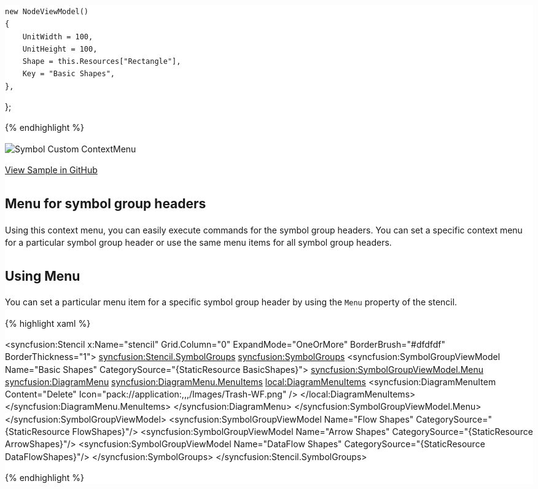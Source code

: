     new NodeViewModel()
    {
        UnitWidth = 100,
        UnitHeight = 100,
        Shape = this.Resources["Rectangle"],
        Key = "Basic Shapes",
    },
};

{% endhighlight %}

![Symbol Custom ContextMenu](Stencil_images/SymbolsContextMenuItems.gif)

[View Sample in GitHub](https://github.com/SyncfusionExamples/WPF-Diagram-Examples/tree/master/Samples/Stencil/StencilContextMenu)

## Menu for symbol group headers

Using this context menu, you can easily execute commands for the symbol group headers. You can set a specific context menu for a particular symbol group header or use the same menu items for all symbol group headers.

## Using Menu

You can set a particular menu item for a specific symbol group header by using the `Menu` property of the stencil.

{% highlight xaml %}

<syncfusion:Stencil x:Name="stencil" Grid.Column="0" ExpandMode="OneOrMore" BorderBrush="#dfdfdf" BorderThickness="1">
    <syncfusion:Stencil.SymbolGroups>
        <syncfusion:SymbolGroups>
            <syncfusion:SymbolGroupViewModel Name="Basic Shapes" CategorySource="{StaticResource BasicShapes}">
                <syncfusion:SymbolGroupViewModel.Menu>
                    <syncfusion:DiagramMenu>
                        <syncfusion:DiagramMenu.MenuItems>
                            <local:DiagramMenuItems>
                            <!--Define the MenuItem for the Symbol group headers-->
                                <syncfusion:DiagramMenuItem Content="Delete" Icon="pack://application:,,,/Images/Trash-WF.png" />
                            </local:DiagramMenuItems>
                        </syncfusion:DiagramMenu.MenuItems>
                    </syncfusion:DiagramMenu>
                </syncfusion:SymbolGroupViewModel.Menu>
            </syncfusion:SymbolGroupViewModel>
            <syncfusion:SymbolGroupViewModel Name="Flow Shapes" CategorySource="{StaticResource FlowShapes}"/>
            <syncfusion:SymbolGroupViewModel Name="Arrow Shapes" CategorySource="{StaticResource ArrowShapes}"/>
            <syncfusion:SymbolGroupViewModel Name="DataFlow Shapes" CategorySource="{StaticResource DataFlowShapes}"/>
        </syncfusion:SymbolGroups>
    </syncfusion:Stencil.SymbolGroups>

{% endhighlight %}
